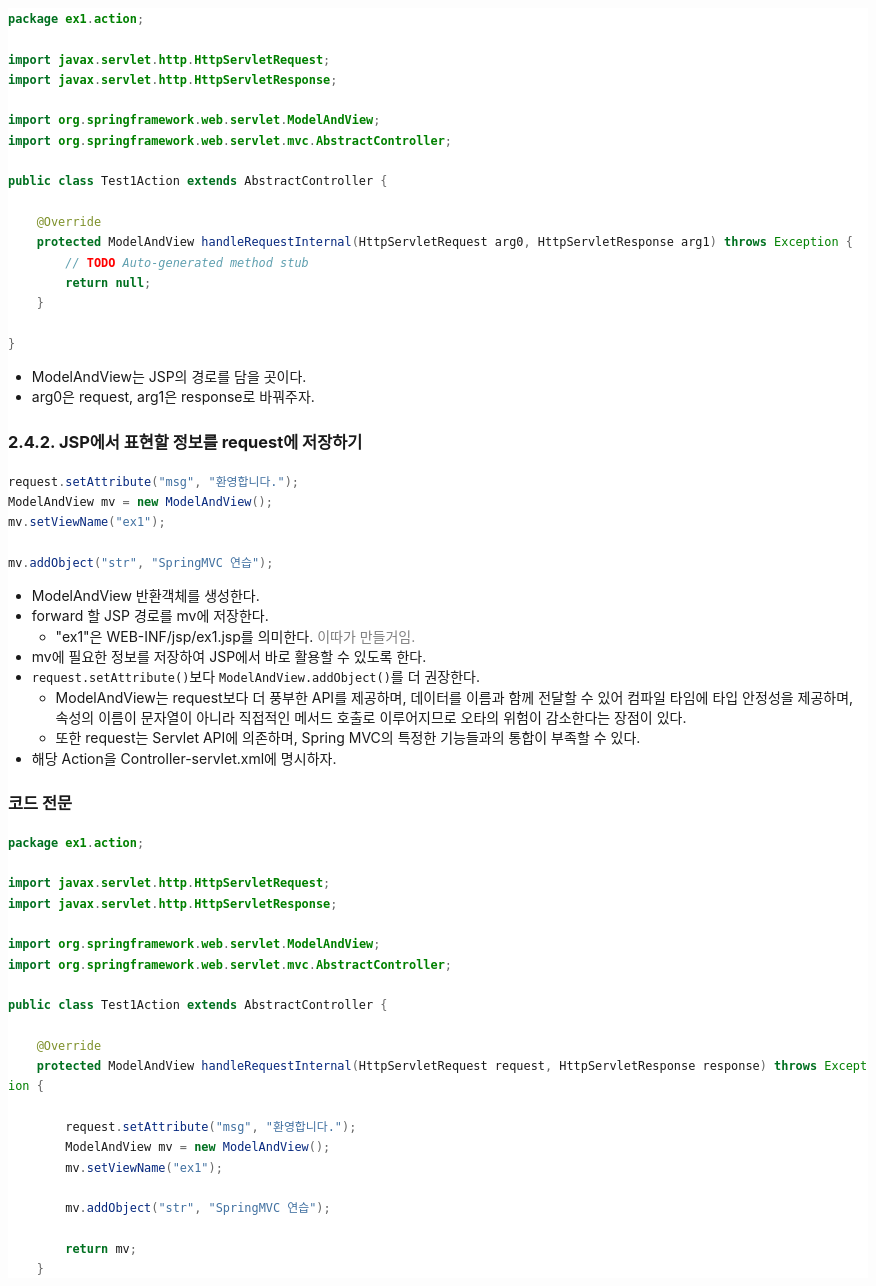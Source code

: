 ```java
package ex1.action;

import javax.servlet.http.HttpServletRequest;
import javax.servlet.http.HttpServletResponse;

import org.springframework.web.servlet.ModelAndView;
import org.springframework.web.servlet.mvc.AbstractController;

public class Test1Action extends AbstractController {

	@Override
	protected ModelAndView handleRequestInternal(HttpServletRequest arg0, HttpServletResponse arg1) throws Exception {
		// TODO Auto-generated method stub
		return null;
	}

}
```
- ModelAndView는 JSP의 경로를 담을 곳이다.
- arg0은 request, arg1은 response로 바꿔주자.
### 2.4.2. JSP에서 표현할 정보를 request에 저장하기
```java
request.setAttribute("msg", "환영합니다.");
ModelAndView mv = new ModelAndView();
mv.setViewName("ex1");

mv.addObject("str", "SpringMVC 연습");
```
- ModelAndView 반환객체를 생성한다.
- forward 할 JSP 경로를 mv에 저장한다.
	- "ex1"은 WEB-INF/jsp/ex1.jsp를 의미한다. <font color="#7f7f7f">이따가 만들거임.</font>
- mv에 필요한 정보를 저장하여 JSP에서 바로 활용할 수 있도록 한다.
- `request.setAttribute()`보다 `ModelAndView.addObject()`를 더 권장한다.
	- ModelAndView는 request보다 더 풍부한 API를 제공하며, 데이터를 이름과 함께 전달할 수 있어 컴파일 타임에 타입 안정성을 제공하며, 속성의 이름이 문자열이 아니라 직접적인 메서드 호출로 이루어지므로 오타의 위험이 감소한다는 장점이 있다.
	- 또한 request는 Servlet API에 의존하며, Spring MVC의 특정한 기능들과의 통합이 부족할 수 있다.
- 해당 Action을 Controller-servlet.xml에 명시하자.
### 코드 전문
```java
package ex1.action;

import javax.servlet.http.HttpServletRequest;
import javax.servlet.http.HttpServletResponse;

import org.springframework.web.servlet.ModelAndView;
import org.springframework.web.servlet.mvc.AbstractController;

public class Test1Action extends AbstractController {

	@Override
	protected ModelAndView handleRequestInternal(HttpServletRequest request, HttpServletResponse response) throws Exception {
		
		request.setAttribute("msg", "환영합니다.");
		ModelAndView mv = new ModelAndView();
		mv.setViewName("ex1");
		
		mv.addObject("str", "SpringMVC 연습");
		
		return mv;
	}
```